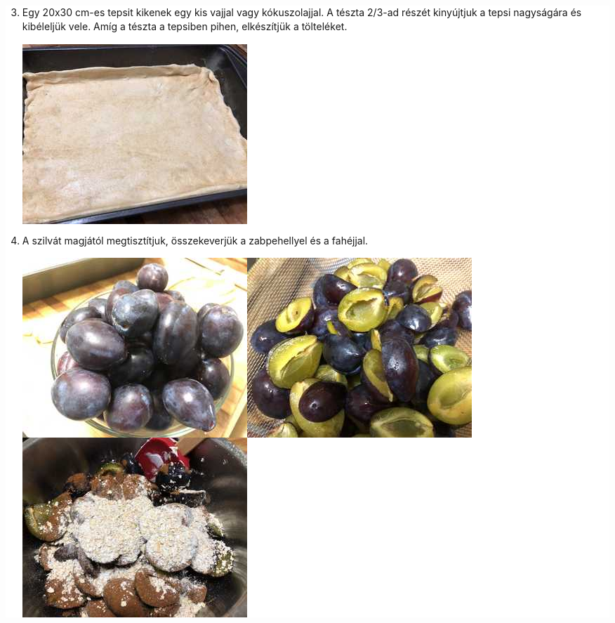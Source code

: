 3. Egy 20x30 cm-es tepsit kikenek egy kis vajjal vagy kókuszolajjal. A tészta 2/3-ad részét kinyújtjuk a tepsi nagyságára és kibéleljük vele. Amíg a tészta a tepsiben pihen, elkészítjük a tölteléket.
 
    <p><img width="320" height="256" align="left" src="/img/full/aa68911896da850fed9fce3f0837b9b6b8a07c5b.jpg"/></p><div style="clear: both"/>

4. A szilvát magjától megtisztítjuk, összekeverjük a zabpehellyel és a fahéjjal.
 
    <p><img width="320" height="256" align="left" src="/img/full/ce7279f354ec7f3dcf7b7f6d12cefee0b00594c1.jpg"/></p><p><img width="320" height="256" align="left" src="/img/full/32d9c2fa0fe403aeb6e8d256cec2a5ccb62b09cd.jpg"/></p><p><img width="320" height="256" align="left" src="/img/full/59454ef0f5bddf986b545bf54e2fe4220850c8dd.jpg"/></p><div style="clear: both"/>
